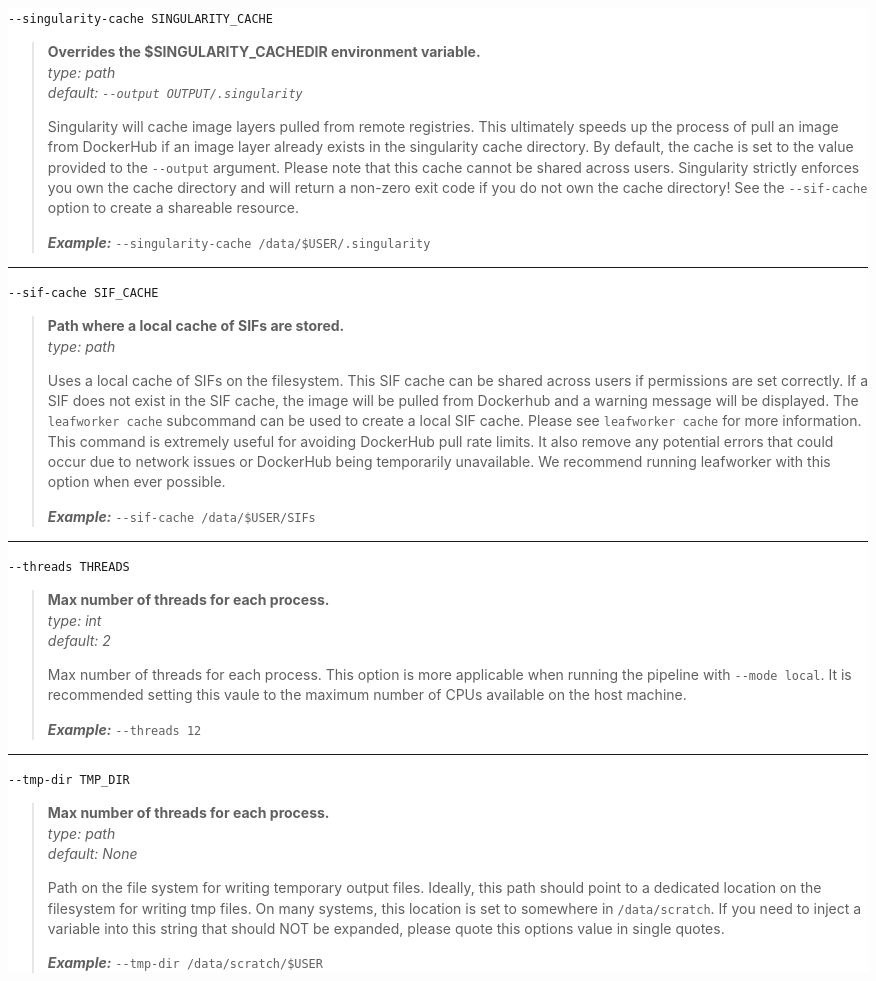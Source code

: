   `--singularity-cache SINGULARITY_CACHE`  
> **Overrides the $SINGULARITY_CACHEDIR environment variable.**  
> *type: path*  
> *default: `--output OUTPUT/.singularity`*
>
> Singularity will cache image layers pulled from remote registries. This ultimately speeds up the process of pull an image from DockerHub if an image layer already exists in the singularity cache directory. By default, the cache is set to the value provided to the `--output` argument. Please note that this cache cannot be shared across users. Singularity strictly enforces you own the cache directory and will return a non-zero exit code if you do not own the cache directory! See the `--sif-cache` option to create a shareable resource. 
> 
> ***Example:*** `--singularity-cache /data/$USER/.singularity`

---  
  `--sif-cache SIF_CACHE`
> **Path where a local cache of SIFs are stored.**  
> *type: path*  
>
> Uses a local cache of SIFs on the filesystem. This SIF cache can be shared across users if permissions are set correctly. If a SIF does not exist in the SIF cache, the image will be pulled from Dockerhub and a warning message will be displayed. The `leafworker cache` subcommand can be used to create a local SIF cache. Please see `leafworker cache` for more information. This command is extremely useful for avoiding DockerHub pull rate limits. It also remove any potential errors that could occur due to network issues or DockerHub being temporarily unavailable. We recommend running leafworker with this option when ever possible.
> 
> ***Example:*** `--sif-cache /data/$USER/SIFs`

---  
  `--threads THREADS`   
> **Max number of threads for each process.**  
> *type: int*  
> *default: 2*
> 
> Max number of threads for each process. This option is more applicable when running the pipeline with `--mode local`.  It is recommended setting this vaule to the maximum number of CPUs available on the host machine.
> 
> ***Example:*** `--threads 12`


---  
  `--tmp-dir TMP_DIR`   
> **Max number of threads for each process.**  
> *type: path*  
> *default: None*
> 
> Path on the file system for writing temporary output files. Ideally, this path should point to a dedicated location on the filesystem for writing tmp files. On many systems, this location is set to somewhere in `/data/scratch`. If you need to inject a variable into this string that should NOT be expanded, please quote this options value in single quotes.
> 
> ***Example:*** `--tmp-dir /data/scratch/$USER`
